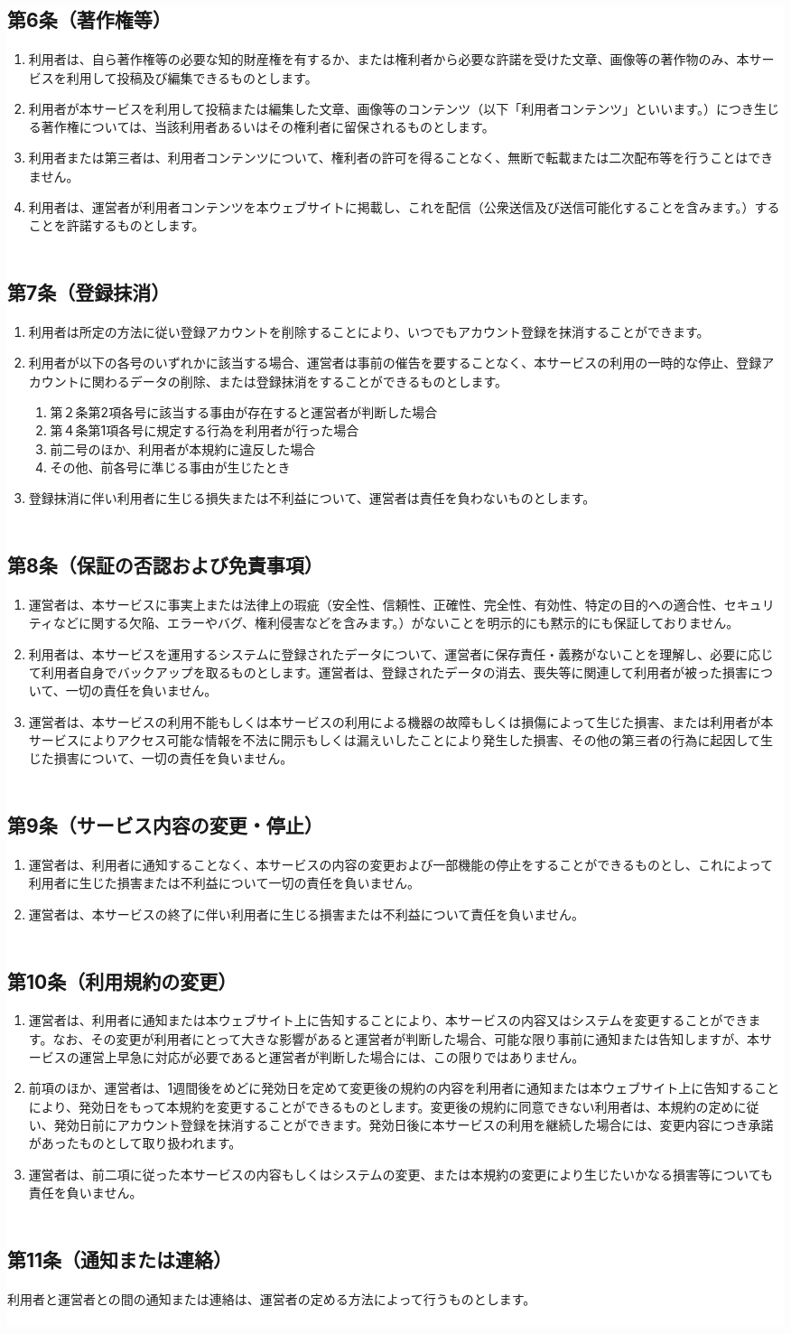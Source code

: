## 第6条（著作権等）
1. 利用者は、自ら著作権等の必要な知的財産権を有するか、または権利者から必要な許諾を受けた文章、画像等の著作物のみ、本サービスを利用して投稿及び編集できるものとします。

2. 利用者が本サービスを利用して投稿または編集した文章、画像等のコンテンツ（以下「利用者コンテンツ」といいます。）につき生じる著作権については、当該利用者あるいはその権利者に留保されるものとします。

3. 利用者または第三者は、利用者コンテンツについて、権利者の許可を得ることなく、無断で転載または二次配布等を行うことはできません。

4. 利用者は、運営者が利用者コンテンツを本ウェブサイトに掲載し、これを配信（公衆送信及び送信可能化することを含みます。）することを許諾するものとします。
<br><br>

## 第7条（登録抹消）
1. 利用者は所定の方法に従い登録アカウントを削除することにより、いつでもアカウント登録を抹消することができます。

2. 利用者が以下の各号のいずれかに該当する場合、運営者は事前の催告を要することなく、本サービスの利用の一時的な停止、登録アカウントに関わるデータの削除、または登録抹消をすることができるものとします。
    1. 第２条第2項各号に該当する事由が存在すると運営者が判断した場合
    2. 第４条第1項各号に規定する行為を利用者が行った場合
    3. 前二号のほか、利用者が本規約に違反した場合
    4. その他、前各号に準じる事由が生じたとき

3. 登録抹消に伴い利用者に生じる損失または不利益について、運営者は責任を負わないものとします。
<br><br>

## 第8条（保証の否認および免責事項）
1. 運営者は、本サービスに事実上または法律上の瑕疵（安全性、信頼性、正確性、完全性、有効性、特定の目的への適合性、セキュリティなどに関する欠陥、エラーやバグ、権利侵害などを含みます。）がないことを明示的にも黙示的にも保証しておりません。

2. 利用者は、本サービスを運用するシステムに登録されたデータについて、運営者に保存責任・義務がないことを理解し、必要に応じて利用者自身でバックアップを取るものとします。運営者は、登録されたデータの消去、喪失等に関連して利用者が被った損害について、一切の責任を負いません。

3. 運営者は、本サービスの利用不能もしくは本サービスの利用による機器の故障もしくは損傷によって生じた損害、または利用者が本サービスによりアクセス可能な情報を不法に開示もしくは漏えいしたことにより発生した損害、その他の第三者の行為に起因して生じた損害について、一切の責任を負いません。
<br><br>

## 第9条（サービス内容の変更・停止）
1. 運営者は、利用者に通知することなく、本サービスの内容の変更および一部機能の停止をすることができるものとし、これによって利用者に生じた損害または不利益について一切の責任を負いません。

2. 運営者は、本サービスの終了に伴い利用者に生じる損害または不利益について責任を負いません。
<br><br>

## 第10条（利用規約の変更）
1. 運営者は、利用者に通知または本ウェブサイト上に告知することにより、本サービスの内容又はシステムを変更することができます。なお、その変更が利用者にとって大きな影響があると運営者が判断した場合、可能な限り事前に通知または告知しますが、本サービスの運営上早急に対応が必要であると運営者が判断した場合には、この限りではありません。

2. 前項のほか、運営者は、1週間後をめどに発効日を定めて変更後の規約の内容を利用者に通知または本ウェブサイト上に告知することにより、発効日をもって本規約を変更することができるものとします。変更後の規約に同意できない利用者は、本規約の定めに従い、発効日前にアカウント登録を抹消することができます。発効日後に本サービスの利用を継続した場合には、変更内容につき承諾があったものとして取り扱われます。

3. 運営者は、前二項に従った本サービスの内容もしくはシステムの変更、または本規約の変更により生じたいかなる損害等についても責任を負いません。
<br><br>

## 第11条（通知または連絡）
利用者と運営者との間の通知または連絡は、運営者の定める方法によって行うものとします。
<br><br>
